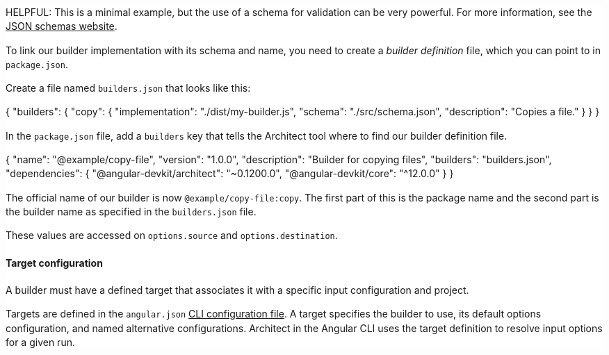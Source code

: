 </docs-code>

HELPFUL: This is a minimal example, but the use of a schema for validation can be very powerful.
For more information, see the [JSON schemas website](http://json-schema.org).

To link our builder implementation with its schema and name, you need to create a *builder definition* file, which you can point to in `package.json`.

Create a file named `builders.json` that looks like this:

<docs-code header="builders.json" language="json">

{
  "builders": {
    "copy": {
      "implementation": "./dist/my-builder.js",
      "schema": "./src/schema.json",
      "description": "Copies a file."
    }
  }
}

</docs-code>

In the `package.json` file, add a `builders` key that tells the Architect tool where to find our builder definition file.

<docs-code header="package.json" language="json">

{
  "name": "@example/copy-file",
  "version": "1.0.0",
  "description": "Builder for copying files",
  "builders": "builders.json",
  "dependencies": {
    "@angular-devkit/architect": "~0.1200.0",
    "@angular-devkit/core": "^12.0.0"
  }
}

</docs-code>

The official name of our builder is now `@example/copy-file:copy`.
The first part of this is the package name and the second part is the builder name as specified in the `builders.json` file.

These values are accessed on `options.source` and `options.destination`.

<docs-code header="src/my-builder.ts (report status)" path="adev/src/content/examples/cli-builder/src/my-builder.ts" visibleRegion="report-status"/>

#### Target configuration

A builder must have a defined target that associates it with a specific input configuration and project.

Targets are defined in the `angular.json` [CLI configuration file](reference/configs/workspace-config).
A target specifies the builder to use, its default options configuration, and named alternative configurations.
Architect in the Angular CLI uses the target definition to resolve input options for a given run.
